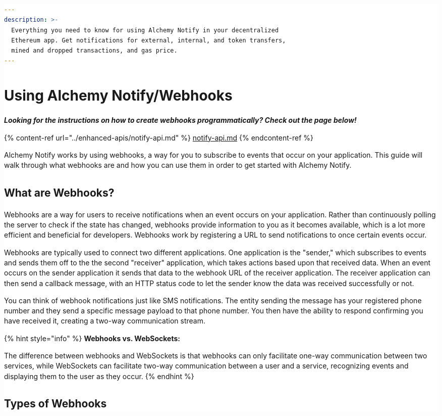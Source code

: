 ```yaml
---
description: >-
  Everything you need to know for using Alchemy Notify in your decentralized
  Ethereum app. Get notifications for external, internal, and token transfers,
  mined and dropped transactions, and gas price.
---
```


# Using Alchemy Notify/Webhooks

_**Looking for the instructions on how to create webhooks programmatically? Check out the page below!**_

{% content-ref url="../enhanced-apis/notify-api.md" %}
[notify-api.md](../enhanced-apis/notify-api.md)
{% endcontent-ref %}

Alchemy Notify works by using webhooks, a way for you to subscribe to events that occur on your application. This guide will walk through what webhooks are and how you can use them in order to get started with Alchemy Notify.

## What are Webhooks? <a href="#what-are-webhooks" id="what-are-webhooks"></a>

Webhooks are a way for users to receive notifications when an event occurs on your application. Rather than continuously polling the server to check if the state has changed, webhooks provide information to you as it becomes available, which is a lot more efficient and beneficial for developers. Webhooks work by registering a URL to send notifications to once certain events occur.

Webhooks are typically used to connect two different applications. One application is the "sender," which subscribes to events and sends them off to the the second "receiver" application, which takes actions based upon that received data. When an event occurs on the sender application it sends that data to the webhook URL of the receiver application. The receiver application can then send a callback message, with an HTTP status code to let the sender know the data was received successfully or not.

You can think of webhook notifications just like SMS notifications. The entity sending the message has your registered phone number and they send a specific message payload to that phone number. You then have the ability to respond confirming you have received it, creating a two-way communication stream.

{% hint style="info" %}
**Webhooks vs. WebSockets:**

The difference between webhooks and WebSockets is that webhooks can only facilitate one-way communication between two services, while WebSockets can facilitate two-way communication between a user and a service, recognizing events and displaying them to the user as they occur.
{% endhint %}

## Types of Webhooks <a href="#types-of-wehooks" id="types-of-wehooks"></a>
